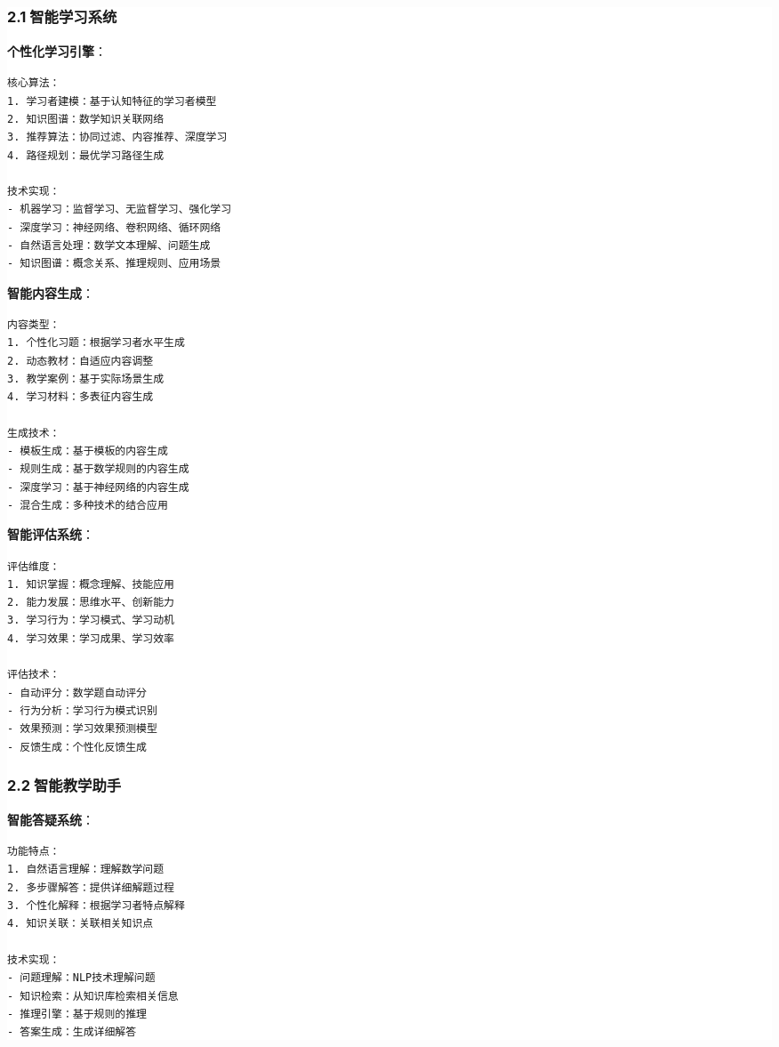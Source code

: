 ### 2.1 智能学习系统

**个性化学习引擎**：

```text
核心算法：
1. 学习者建模：基于认知特征的学习者模型
2. 知识图谱：数学知识关联网络
3. 推荐算法：协同过滤、内容推荐、深度学习
4. 路径规划：最优学习路径生成

技术实现：
- 机器学习：监督学习、无监督学习、强化学习
- 深度学习：神经网络、卷积网络、循环网络
- 自然语言处理：数学文本理解、问题生成
- 知识图谱：概念关系、推理规则、应用场景
```

**智能内容生成**：

```text
内容类型：
1. 个性化习题：根据学习者水平生成
2. 动态教材：自适应内容调整
3. 教学案例：基于实际场景生成
4. 学习材料：多表征内容生成

生成技术：
- 模板生成：基于模板的内容生成
- 规则生成：基于数学规则的内容生成
- 深度学习：基于神经网络的内容生成
- 混合生成：多种技术的结合应用
```

**智能评估系统**：

```text
评估维度：
1. 知识掌握：概念理解、技能应用
2. 能力发展：思维水平、创新能力
3. 学习行为：学习模式、学习动机
4. 学习效果：学习成果、学习效率

评估技术：
- 自动评分：数学题自动评分
- 行为分析：学习行为模式识别
- 效果预测：学习效果预测模型
- 反馈生成：个性化反馈生成
```

### 2.2 智能教学助手

**智能答疑系统**：

```text
功能特点：
1. 自然语言理解：理解数学问题
2. 多步骤解答：提供详细解题过程
3. 个性化解释：根据学习者特点解释
4. 知识关联：关联相关知识点

技术实现：
- 问题理解：NLP技术理解问题
- 知识检索：从知识库检索相关信息
- 推理引擎：基于规则的推理
- 答案生成：生成详细解答
```
